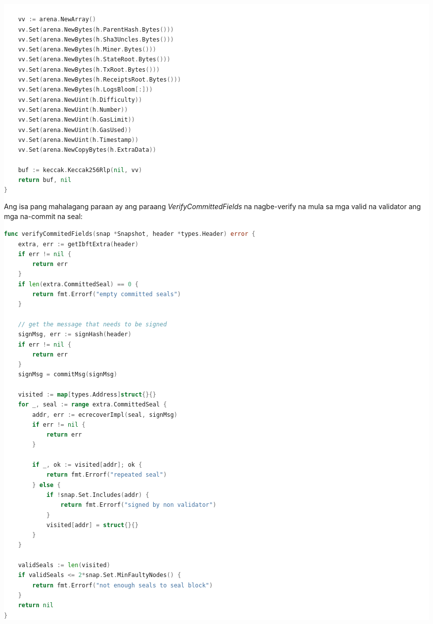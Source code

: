 ````go title="consensus/ibft/sign.go"

	vv := arena.NewArray()
	vv.Set(arena.NewBytes(h.ParentHash.Bytes()))
	vv.Set(arena.NewBytes(h.Sha3Uncles.Bytes()))
	vv.Set(arena.NewBytes(h.Miner.Bytes()))
	vv.Set(arena.NewBytes(h.StateRoot.Bytes()))
	vv.Set(arena.NewBytes(h.TxRoot.Bytes()))
	vv.Set(arena.NewBytes(h.ReceiptsRoot.Bytes()))
	vv.Set(arena.NewBytes(h.LogsBloom[:]))
	vv.Set(arena.NewUint(h.Difficulty))
	vv.Set(arena.NewUint(h.Number))
	vv.Set(arena.NewUint(h.GasLimit))
	vv.Set(arena.NewUint(h.GasUsed))
	vv.Set(arena.NewUint(h.Timestamp))
	vv.Set(arena.NewCopyBytes(h.ExtraData))

	buf := keccak.Keccak256Rlp(nil, vv)
	return buf, nil
}
````
Ang isa pang mahalagang paraan ay ang paraang *VerifyCommittedFields* na nagbe-verify na mula sa mga valid na validator ang mga na-commit na seal:
````go title="consensus/ibft/sign.go
func verifyCommitedFields(snap *Snapshot, header *types.Header) error {
	extra, err := getIbftExtra(header)
	if err != nil {
		return err
	}
	if len(extra.CommittedSeal) == 0 {
		return fmt.Errorf("empty committed seals")
	}

	// get the message that needs to be signed
	signMsg, err := signHash(header)
	if err != nil {
		return err
	}
	signMsg = commitMsg(signMsg)

	visited := map[types.Address]struct{}{}
	for _, seal := range extra.CommittedSeal {
		addr, err := ecrecoverImpl(seal, signMsg)
		if err != nil {
			return err
		}

		if _, ok := visited[addr]; ok {
			return fmt.Errorf("repeated seal")
		} else {
			if !snap.Set.Includes(addr) {
				return fmt.Errorf("signed by non validator")
			}
			visited[addr] = struct{}{}
		}
	}

	validSeals := len(visited)
	if validSeals <= 2*snap.Set.MinFaultyNodes() {
		return fmt.Errorf("not enough seals to seal block")
	}
	return nil
}
````
